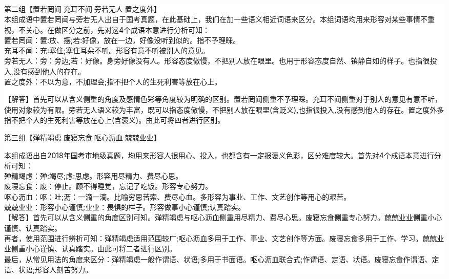 第二组【置若罔闻 充耳不闻 旁若无人 置之度外】\
本组成语中置若罔闻与旁若无人出自于国考真题，在此基础上，我们在加一些语义相近词语来区分。本组词语均用来形容对某些事情不重视，不关心。在做区分之前，先对这4个成语本意进行分析可知：\
置若罔闻：置:放、摆;若:好像，放在一边，好像没听到似的。指不予理睬。\
充耳不闻：充:塞住;塞住耳朵不听。形容有意不听被别人的意见。\
旁若无人：旁：旁边;若：好像。身旁好像没有人。形容态度傲慢，不把别人放在眼里。也用于形容态度自然、镇静自如的样子。也指很投入,没有感到他人的存在。\
置之度外：不以为意，不加理会;指不把个人的生死利害等放在心上。

【解答】首先可以从含义侧重的角度及感情色彩等角度较为明确的区别。置若罔闻侧重不予理睬。充耳不闻侧重对于别人的意见有意不听，使用对象较为有限。旁若无人语义较为丰富，既可以指态度傲慢，不把别人放在眼里(含贬义),也指很投入,没有感到他人的存在。置之度外多指不把个人的生死利害等放在心上(含褒义)。由此可将四者进行区别。

第三组【殚精竭虑 废寝忘食 呕心沥血 兢兢业业】

本组成语出自2018年国考市地级真题，均用来形容人很用心、投入，也都含有一定报褒义色彩，区分难度较大。首先对4个成语本意进行分析可知：\
殚精竭虑：殚:竭尽;虑:思虑。形容用尽精力、费尽心思。\
废寝忘食：废：停止。顾不得睡觉，忘记了吃饭。形容专心努力。\
呕心沥血：呕：吐;沥：一滴一滴。比喻穷思苦索、费尽心血。多形容为事业、工作、文艺创作等用心的艰苦。\
兢兢业业：形容小心谨慎;业业：畏惧的样子。形容做事小心谨慎;认真踏实。\
【解答】首先可以从含义侧重的角度区别可知。殚精竭虑与呕心沥血侧重用尽精力、费尽心思。废寝忘食侧重专心努力。兢兢业业侧重小心谨慎、认真踏实。\
再者，使用范围进行辨析可知：殚精竭虑适用范围较广;呕心沥血多用于工作、事业、文艺创作等方面。废寝忘食多用于工作、学习。兢兢业业侧重小心谨慎、认真踏实。由此可将二者进行区别。\
最后，从常见用法的角度来区分：殚精竭虑一般作谓语、状语;多用于书面语。呕心沥血联合式;作谓语、定语、状语。废寝忘食作谓语、定语、状语;形容人刻苦努力。
